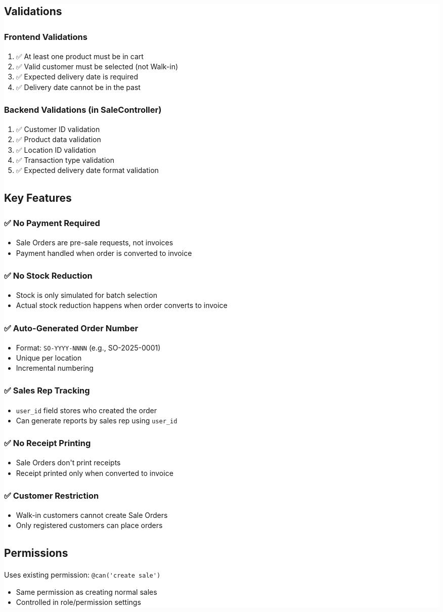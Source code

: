 ## Validations

### Frontend Validations
1. ✅ At least one product must be in cart
2. ✅ Valid customer must be selected (not Walk-in)
3. ✅ Expected delivery date is required
4. ✅ Delivery date cannot be in the past

### Backend Validations (in SaleController)
1. ✅ Customer ID validation
2. ✅ Product data validation
3. ✅ Location ID validation
4. ✅ Transaction type validation
5. ✅ Expected delivery date format validation

## Key Features

### ✅ No Payment Required
- Sale Orders are pre-sale requests, not invoices
- Payment handled when order is converted to invoice

### ✅ No Stock Reduction
- Stock is only simulated for batch selection
- Actual stock reduction happens when order converts to invoice

### ✅ Auto-Generated Order Number
- Format: `SO-YYYY-NNNN` (e.g., SO-2025-0001)
- Unique per location
- Incremental numbering

### ✅ Sales Rep Tracking
- `user_id` field stores who created the order
- Can generate reports by sales rep using `user_id`

### ✅ No Receipt Printing
- Sale Orders don't print receipts
- Receipt printed only when converted to invoice

### ✅ Customer Restriction
- Walk-in customers cannot create Sale Orders
- Only registered customers can place orders

## Permissions

Uses existing permission: `@can('create sale')`
- Same permission as creating normal sales
- Controlled in role/permission settings
